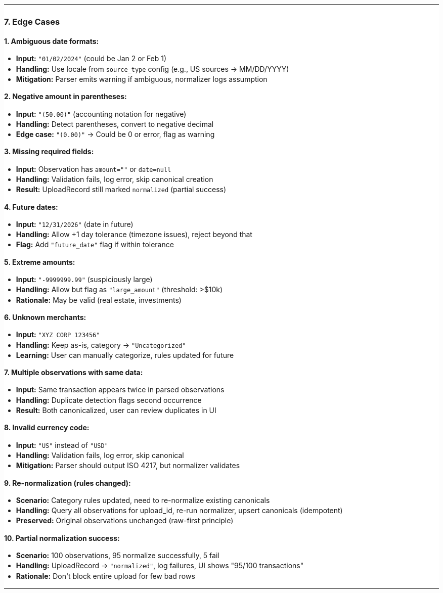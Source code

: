 
---

### 7. Edge Cases

**1. Ambiguous date formats:**
- **Input:** `"01/02/2024"` (could be Jan 2 or Feb 1)
- **Handling:** Use locale from `source_type` config (e.g., US sources → MM/DD/YYYY)
- **Mitigation:** Parser emits warning if ambiguous, normalizer logs assumption

**2. Negative amount in parentheses:**
- **Input:** `"(50.00)"` (accounting notation for negative)
- **Handling:** Detect parentheses, convert to negative decimal
- **Edge case:** `"(0.00)"` → Could be 0 or error, flag as warning

**3. Missing required fields:**
- **Input:** Observation has `amount=""` or `date=null`
- **Handling:** Validation fails, log error, skip canonical creation
- **Result:** UploadRecord still marked `normalized` (partial success)

**4. Future dates:**
- **Input:** `"12/31/2026"` (date in future)
- **Handling:** Allow +1 day tolerance (timezone issues), reject beyond that
- **Flag:** Add `"future_date"` flag if within tolerance

**5. Extreme amounts:**
- **Input:** `"-9999999.99"` (suspiciously large)
- **Handling:** Allow but flag as `"large_amount"` (threshold: >$10k)
- **Rationale:** May be valid (real estate, investments)

**6. Unknown merchants:**
- **Input:** `"XYZ CORP 123456"`
- **Handling:** Keep as-is, category → `"Uncategorized"`
- **Learning:** User can manually categorize, rules updated for future

**7. Multiple observations with same data:**
- **Input:** Same transaction appears twice in parsed observations
- **Handling:** Duplicate detection flags second occurrence
- **Result:** Both canonicalized, user can review duplicates in UI

**8. Invalid currency code:**
- **Input:** `"US"` instead of `"USD"`
- **Handling:** Validation fails, log error, skip canonical
- **Mitigation:** Parser should output ISO 4217, but normalizer validates

**9. Re-normalization (rules changed):**
- **Scenario:** Category rules updated, need to re-normalize existing canonicals
- **Handling:** Query all observations for upload_id, re-run normalizer, upsert canonicals (idempotent)
- **Preserved:** Original observations unchanged (raw-first principle)

**10. Partial normalization success:**
- **Scenario:** 100 observations, 95 normalize successfully, 5 fail
- **Handling:** UploadRecord → `"normalized"`, log failures, UI shows "95/100 transactions"
- **Rationale:** Don't block entire upload for few bad rows

---
